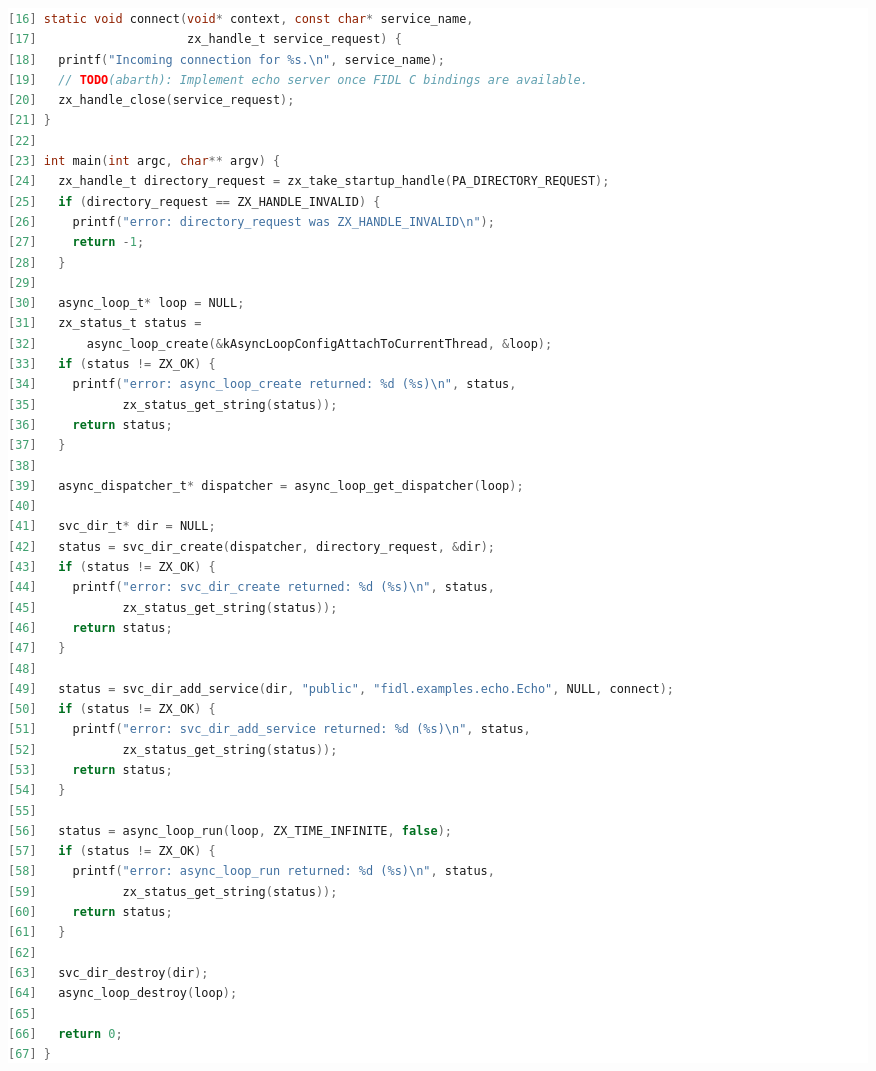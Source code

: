 ```c
[16] static void connect(void* context, const char* service_name,
[17]                     zx_handle_t service_request) {
[18]   printf("Incoming connection for %s.\n", service_name);
[19]   // TODO(abarth): Implement echo server once FIDL C bindings are available.
[20]   zx_handle_close(service_request);
[21] }
[22]
[23] int main(int argc, char** argv) {
[24]   zx_handle_t directory_request = zx_take_startup_handle(PA_DIRECTORY_REQUEST);
[25]   if (directory_request == ZX_HANDLE_INVALID) {
[26]     printf("error: directory_request was ZX_HANDLE_INVALID\n");
[27]     return -1;
[28]   }
[29]
[30]   async_loop_t* loop = NULL;
[31]   zx_status_t status =
[32]       async_loop_create(&kAsyncLoopConfigAttachToCurrentThread, &loop);
[33]   if (status != ZX_OK) {
[34]     printf("error: async_loop_create returned: %d (%s)\n", status,
[35]            zx_status_get_string(status));
[36]     return status;
[37]   }
[38]
[39]   async_dispatcher_t* dispatcher = async_loop_get_dispatcher(loop);
[40]
[41]   svc_dir_t* dir = NULL;
[42]   status = svc_dir_create(dispatcher, directory_request, &dir);
[43]   if (status != ZX_OK) {
[44]     printf("error: svc_dir_create returned: %d (%s)\n", status,
[45]            zx_status_get_string(status));
[46]     return status;
[47]   }
[48]
[49]   status = svc_dir_add_service(dir, "public", "fidl.examples.echo.Echo", NULL, connect);
[50]   if (status != ZX_OK) {
[51]     printf("error: svc_dir_add_service returned: %d (%s)\n", status,
[52]            zx_status_get_string(status));
[53]     return status;
[54]   }
[55]
[56]   status = async_loop_run(loop, ZX_TIME_INFINITE, false);
[57]   if (status != ZX_OK) {
[58]     printf("error: async_loop_run returned: %d (%s)\n", status,
[59]            zx_status_get_string(status));
[60]     return status;
[61]   }
[62]
[63]   svc_dir_destroy(dir);
[64]   async_loop_destroy(loop);
[65]
[66]   return 0;
[67] }
```


[concepts]: /docs/concepts/fidl/overview.md
[server]: /examples/fidl/legacy/echo_server_c/echo_server.c
[c-family-comparison]: /docs/development/languages/fidl/guides/c-family-comparison.md
[wire-format]: /docs/reference/fidl/language/wire-format
[llcpp-tutorial]: /docs/development/languages/fidl/tutorials/llcpp